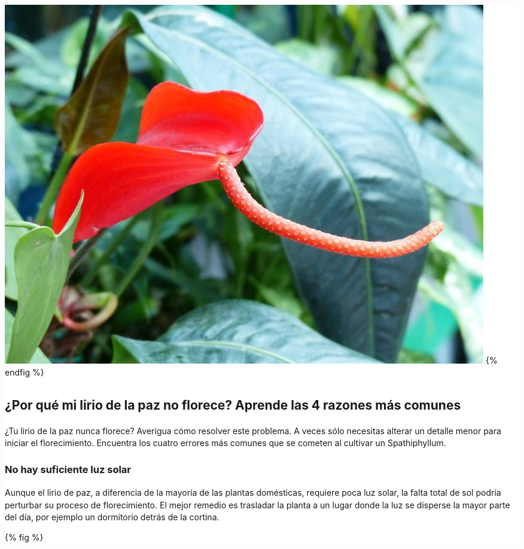 ![How much does a peace lily cost?](/uploads/skrzydlokwiat-jako-oczyszczacz-powietrza.jpg "How much does a peace lily cost?")
{% endfig %}

## ¿Por qué mi lirio de la paz no florece? Aprende las 4 razones más comunes

¿Tu lirio de la paz nunca florece? Averigua cómo resolver este problema. A veces sólo necesitas alterar un detalle menor para iniciar el florecimiento. Encuentra los cuatro errores más comunes que se cometen al cultivar un Spathiphyllum.

### No hay suficiente luz solar

Aunque el lirio de paz, a diferencia de la mayoría de las plantas domésticas, requiere poca luz solar, la falta total de sol podría perturbar su proceso de florecimiento. El mejor remedio es trasladar la planta a un lugar donde la luz se disperse la mayor parte del día, por ejemplo un dormitorio detrás de la cortina.

{% fig %}
